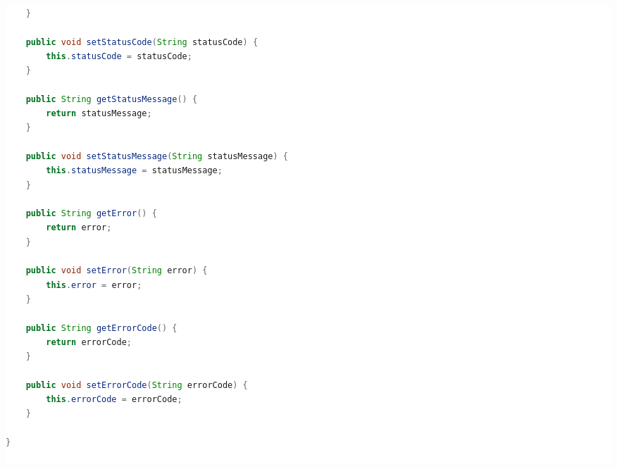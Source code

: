 ```java
	}

	public void setStatusCode(String statusCode) {
		this.statusCode = statusCode;
	}

	public String getStatusMessage() {
		return statusMessage;
	}

	public void setStatusMessage(String statusMessage) {
		this.statusMessage = statusMessage;
	}

	public String getError() {
		return error;
	}

	public void setError(String error) {
		this.error = error;
	}

	public String getErrorCode() {
		return errorCode;
	}

	public void setErrorCode(String errorCode) {
		this.errorCode = errorCode;
	}

}



```
